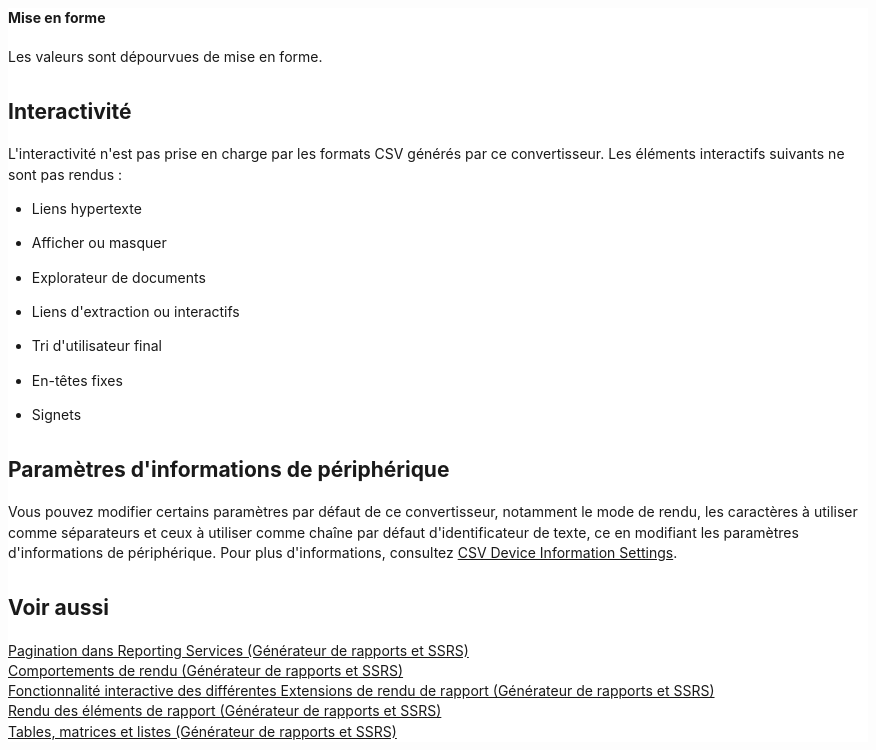 #### <a name="formatting"></a>Mise en forme  
 Les valeurs sont dépourvues de mise en forme.  
  
##  <a name="Interactivity"></a> Interactivité  
 L'interactivité n'est pas prise en charge par les formats CSV générés par ce convertisseur. Les éléments interactifs suivants ne sont pas rendus :  
  
-   Liens hypertexte  
  
-   Afficher ou masquer  
  
-   Explorateur de documents  
  
-   Liens d'extraction ou interactifs  
  
-   Tri d'utilisateur final  
  
-   En-têtes fixes  
  
-   Signets  
  

  
##  <a name="DeviceInfo"></a> Paramètres d'informations de périphérique  
 Vous pouvez modifier certains paramètres par défaut de ce convertisseur, notamment le mode de rendu, les caractères à utiliser comme séparateurs et ceux à utiliser comme chaîne par défaut d'identificateur de texte, ce en modifiant les paramètres d'informations de périphérique. Pour plus d'informations, consultez [CSV Device Information Settings](../csv-device-information-settings.md).  
  
  
  
## <a name="see-also"></a>Voir aussi  
 [Pagination dans Reporting Services &#40;Générateur de rapports et SSRS&#41;](../report-design/pagination-in-reporting-services-report-builder-and-ssrs.md)   
 [Comportements de rendu &#40;Générateur de rapports et SSRS&#41;](../report-design/rendering-behaviors-report-builder-and-ssrs.md)   
 [Fonctionnalité interactive des différentes Extensions de rendu de rapport &#40;Générateur de rapports et SSRS&#41;](interactive-functionality-different-report-rendering-extensions.md)   
 [Rendu des éléments de rapport &#40;Générateur de rapports et SSRS&#41;](../report-design/rendering-report-items-report-builder-and-ssrs.md)   
 [Tables, matrices et listes &#40;Générateur de rapports et SSRS&#41;](../report-design/create-invoices-and-forms-with-lists-report-builder-and-ssrs.md)  
  
  
